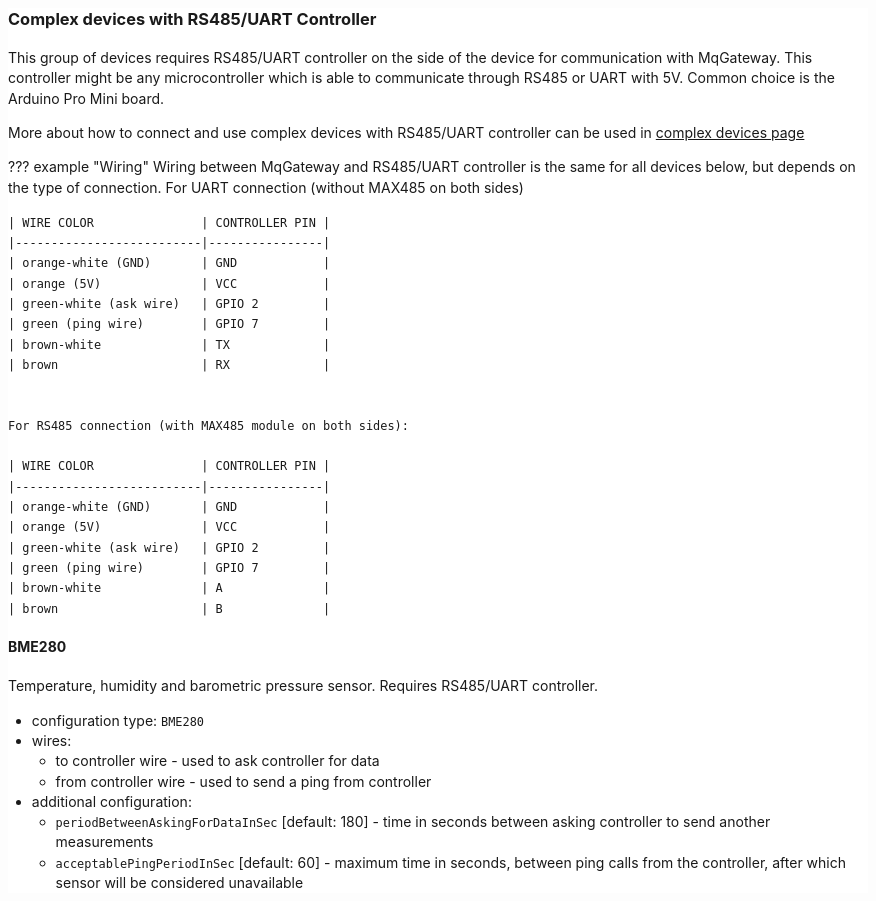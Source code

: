 
### Complex devices with RS485/UART Controller

This group of devices requires RS485/UART controller on the side of the device for communication with MqGateway. This controller might be 
any microcontroller which is able to communicate through RS485 or UART with 5V. Common choice is the Arduino Pro Mini board. 

More about how to connect and use complex devices with RS485/UART controller can be used in [complex devices page](../hardware/complex-devices.md)  

??? example "Wiring"
    Wiring between MqGateway and RS485/UART controller is the same for all devices below, but depends on the type of connection.
    For UART connection (without MAX485 on both sides)
    
    | WIRE COLOR               | CONTROLLER PIN | 
    |--------------------------|----------------|
    | orange-white (GND)       | GND            |
    | orange (5V)              | VCC            |
    | green-white (ask wire)   | GPIO 2         |
    | green (ping wire)        | GPIO 7         |
    | brown-white              | TX             |
    | brown                    | RX             |
    
    
    For RS485 connection (with MAX485 module on both sides):
    
    | WIRE COLOR               | CONTROLLER PIN | 
    |--------------------------|----------------|
    | orange-white (GND)       | GND            |
    | orange (5V)              | VCC            |
    | green-white (ask wire)   | GPIO 2         |
    | green (ping wire)        | GPIO 7         |
    | brown-white              | A              |
    | brown                    | B              |


#### BME280
Temperature, humidity and barometric pressure sensor. Requires RS485/UART controller.

- configuration type: `BME280`
- wires: 
    - to controller wire - used to ask controller for data
    - from controller wire - used to send a ping from controller
- additional configuration:
    - `periodBetweenAskingForDataInSec` [default: 180] - time in seconds between asking controller to send another measurements
    - `acceptablePingPeriodInSec` [default: 60] - maximum time in seconds, between ping calls from the controller, after which sensor will be considered unavailable
